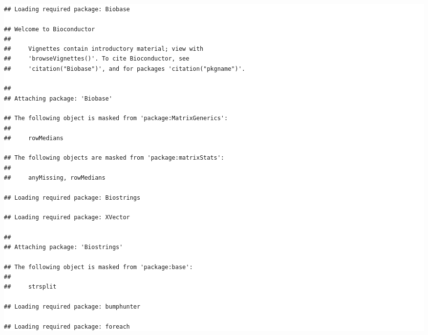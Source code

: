     ## Loading required package: Biobase

    ## Welcome to Bioconductor
    ## 
    ##     Vignettes contain introductory material; view with
    ##     'browseVignettes()'. To cite Bioconductor, see
    ##     'citation("Biobase")', and for packages 'citation("pkgname")'.

    ## 
    ## Attaching package: 'Biobase'

    ## The following object is masked from 'package:MatrixGenerics':
    ## 
    ##     rowMedians

    ## The following objects are masked from 'package:matrixStats':
    ## 
    ##     anyMissing, rowMedians

    ## Loading required package: Biostrings

    ## Loading required package: XVector

    ## 
    ## Attaching package: 'Biostrings'

    ## The following object is masked from 'package:base':
    ## 
    ##     strsplit

    ## Loading required package: bumphunter

    ## Loading required package: foreach
